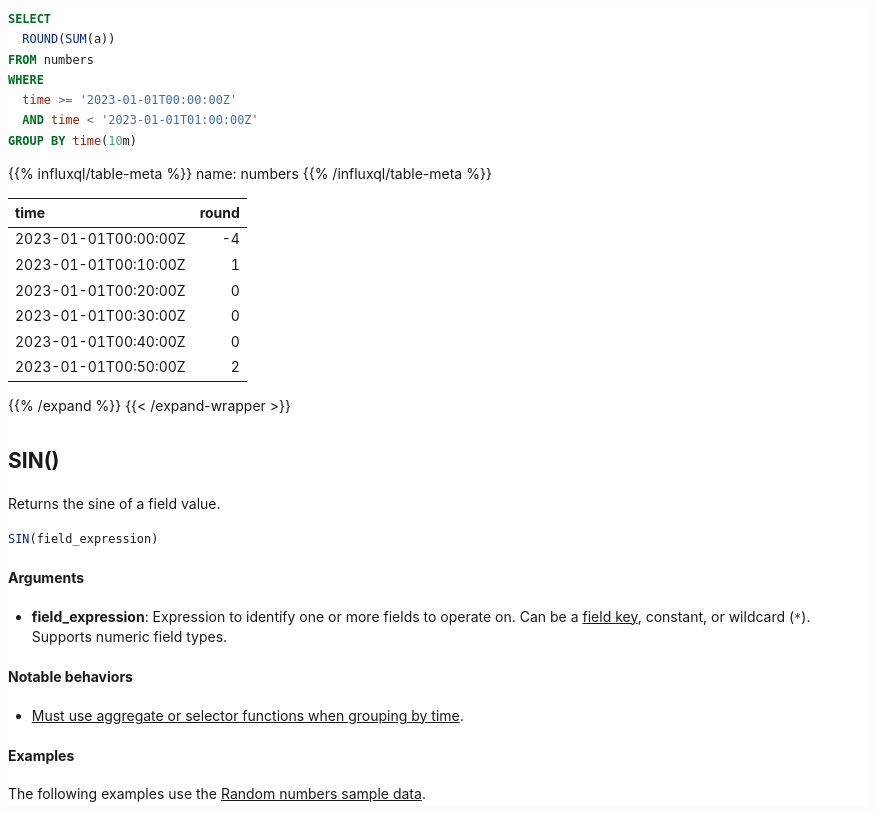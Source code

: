 ```sql
SELECT
  ROUND(SUM(a))
FROM numbers
WHERE
  time >= '2023-01-01T00:00:00Z'
  AND time < '2023-01-01T01:00:00Z'
GROUP BY time(10m)
```

{{% influxql/table-meta %}}
name: numbers
{{% /influxql/table-meta %}}

| time                 | round |
| :------------------- | ----: |
| 2023-01-01T00:00:00Z |    -4 |
| 2023-01-01T00:10:00Z |     1 |
| 2023-01-01T00:20:00Z |     0 |
| 2023-01-01T00:30:00Z |     0 |
| 2023-01-01T00:40:00Z |     0 |
| 2023-01-01T00:50:00Z |     2 |

{{% /expand %}}
{{< /expand-wrapper >}}

## SIN()

Returns the sine of a field value.

```sql
SIN(field_expression)
```

#### Arguments

- **field_expression**: Expression to identify one or more fields to operate on.
  Can be a [field key](/influxdb/cloud-dedicated/reference/glossary/#field-key),
  constant, or wildcard (`*`).
  Supports numeric field types.

#### Notable behaviors

- [Must use aggregate or selector functions when grouping by time](#must-use-aggregate-or-selector-functions-when-grouping-by-time).

#### Examples

The following examples use the
[Random numbers sample data](/influxdb/cloud-dedicated/reference/sample-data/#random-numbers-sample-data).
